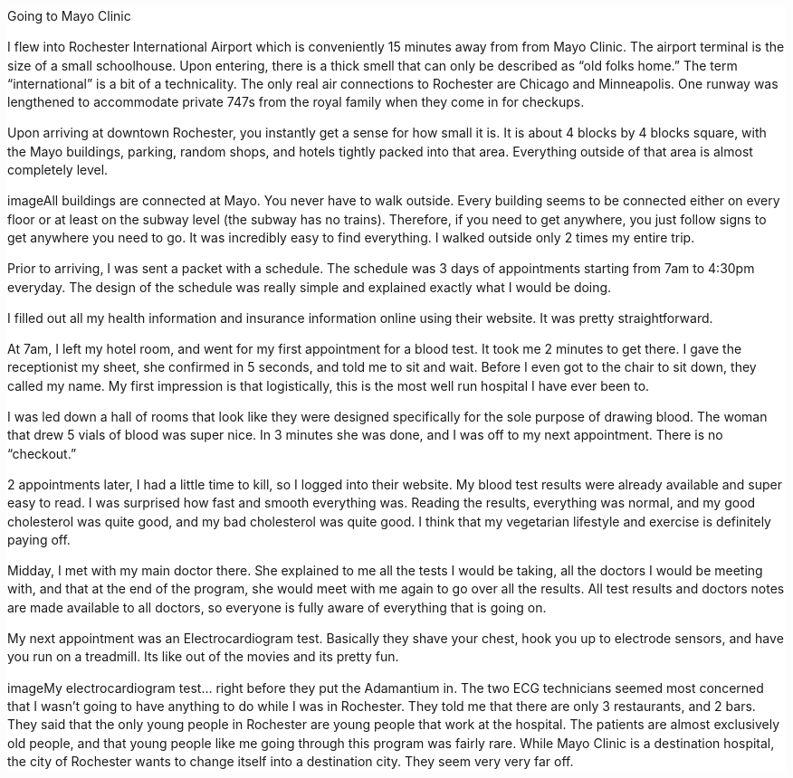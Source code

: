 Going to Mayo Clinic

I flew into Rochester International Airport which is conveniently 15 minutes away from from Mayo Clinic. The airport terminal is the size of a small schoolhouse. Upon entering, there is a thick smell that can only be described as “old folks home.” The term “international” is a bit of a technicality. The only real air connections to Rochester are Chicago and Minneapolis. One runway was lengthened to accommodate private 747s from the royal family when they come in for checkups.

Upon arriving at downtown Rochester, you instantly get a sense for how small it is. It is about 4 blocks by 4 blocks square, with the Mayo buildings, parking, random shops, and hotels tightly packed into that area. Everything outside of that area is almost completely level.

imageAll buildings are connected at Mayo. You never have to walk outside.
Every building seems to be connected either on every floor or at least on the subway level (the subway has no trains). Therefore, if you need to get anywhere, you just follow signs to get anywhere you need to go. It was incredibly easy to find everything. I walked outside only 2 times my entire trip.

Prior to arriving, I was sent a packet with a schedule. The schedule was 3 days of appointments starting from 7am to 4:30pm everyday. The design of the schedule was really simple and explained exactly what I would be doing.

I filled out all my health information and insurance information online using their website. It was pretty straightforward.

At 7am, I left my hotel room, and went for my first appointment for a blood test. It took me 2 minutes to get there. I gave the receptionist my sheet, she confirmed in 5 seconds, and told me to sit and wait. Before I even got to the chair to sit down, they called my name. My first impression is that logistically, this is the most well run hospital I have ever been to.

I was led down a hall of rooms that look like they were designed specifically for the sole purpose of drawing blood. The woman that drew 5 vials of blood was super nice. In 3 minutes she was done, and I was off to my next appointment. There is no “checkout.”

2 appointments later, I had a little time to kill, so I logged into their website. My blood test results were already available and super easy to read. I was surprised how fast and smooth everything was. Reading the results, everything was normal, and my good cholesterol was quite good, and my bad cholesterol was quite good. I think that my vegetarian lifestyle and exercise is definitely paying off.

Midday, I met with my main doctor there. She explained to me all the tests I would be taking, all the doctors I would be meeting with, and that at the end of the program, she would meet with me again to go over all the results. All test results and doctors notes are made available to all doctors, so everyone is fully aware of everything that is going on.

My next appointment was an Electrocardiogram test. Basically they shave your chest, hook you up to electrode sensors, and have you run on a treadmill. Its like out of the movies and its pretty fun.

imageMy electrocardiogram test… right before they put the Adamantium in.
The two ECG technicians seemed most concerned that I wasn’t going to have anything to do while I was in Rochester. They told me that there are only 3 restaurants, and 2 bars. They said that the only young people in Rochester are young people that work at the hospital. The patients are almost exclusively old people, and that young people like me going through this program was fairly rare. While Mayo Clinic is a destination hospital, the city of Rochester wants to change itself into a destination city. They seem very very far off.
